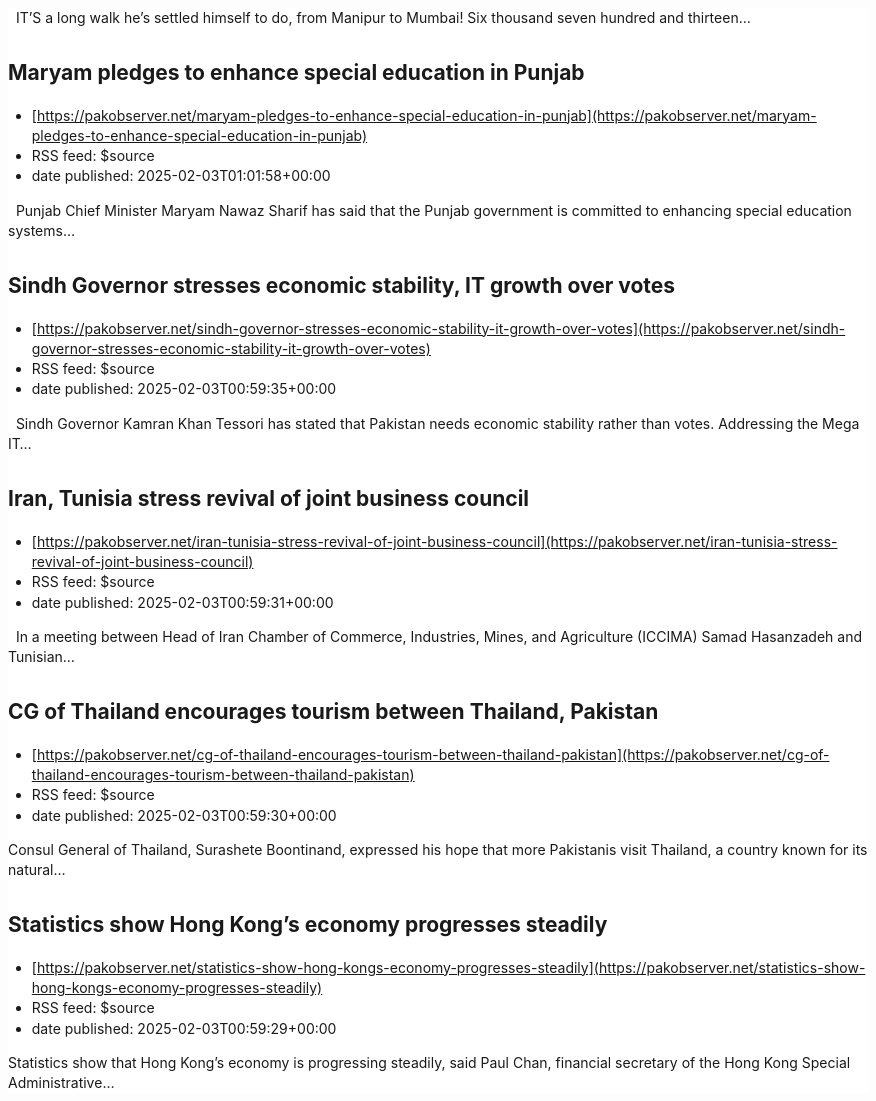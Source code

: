 &#160; IT’S a long walk he’s settled himself to do, from Manipur to Mumbai! Six thousand seven hundred and thirteen…

## Maryam pledges to enhance special education in Punjab
 - [https://pakobserver.net/maryam-pledges-to-enhance-special-education-in-punjab](https://pakobserver.net/maryam-pledges-to-enhance-special-education-in-punjab)
 - RSS feed: $source
 - date published: 2025-02-03T01:01:58+00:00

&#160; Punjab Chief Minister Maryam Nawaz Sharif has said that the Punjab government is committed to enhancing special education systems…

## Sindh Governor stresses economic stability, IT growth over votes
 - [https://pakobserver.net/sindh-governor-stresses-economic-stability-it-growth-over-votes](https://pakobserver.net/sindh-governor-stresses-economic-stability-it-growth-over-votes)
 - RSS feed: $source
 - date published: 2025-02-03T00:59:35+00:00

&#160; Sindh Governor Kamran Khan Tessori has stated that Pakistan needs economic stability rather than votes. Addressing the Mega IT…

## Iran, Tunisia stress revival of joint business council
 - [https://pakobserver.net/iran-tunisia-stress-revival-of-joint-business-council](https://pakobserver.net/iran-tunisia-stress-revival-of-joint-business-council)
 - RSS feed: $source
 - date published: 2025-02-03T00:59:31+00:00

&#160; In a meeting between Head of Iran Chamber of Commerce, Industries, Mines, and Agriculture (ICCIMA) Samad Hasanzadeh and Tunisian…

## CG of Thailand encourages tourism between Thailand, Pakistan
 - [https://pakobserver.net/cg-of-thailand-encourages-tourism-between-thailand-pakistan](https://pakobserver.net/cg-of-thailand-encourages-tourism-between-thailand-pakistan)
 - RSS feed: $source
 - date published: 2025-02-03T00:59:30+00:00

Consul General of Thailand, Surashete Boontinand, expressed his hope that more Pakistanis visit Thailand, a country known for its natural…

## Statistics show Hong Kong’s economy progresses steadily
 - [https://pakobserver.net/statistics-show-hong-kongs-economy-progresses-steadily](https://pakobserver.net/statistics-show-hong-kongs-economy-progresses-steadily)
 - RSS feed: $source
 - date published: 2025-02-03T00:59:29+00:00

Statistics show that Hong Kong’s economy is progressing steadily, said Paul Chan, financial secretary of the Hong Kong Special Administrative…
